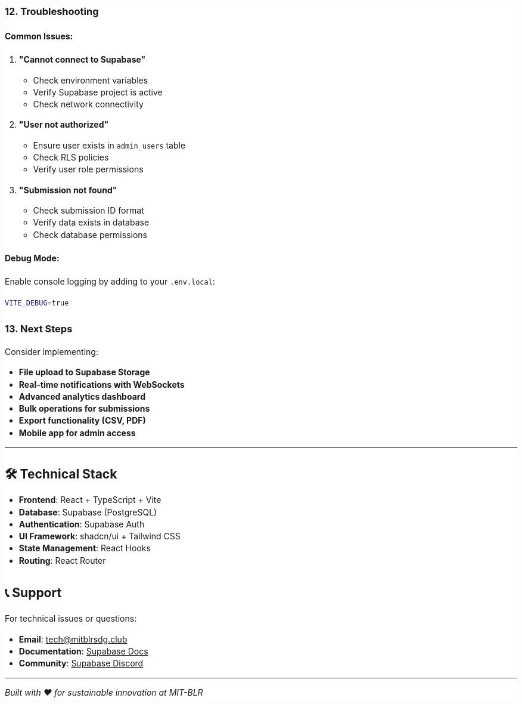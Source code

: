 ### 12. Troubleshooting

#### Common Issues:

1. **"Cannot connect to Supabase"**
   - Check environment variables
   - Verify Supabase project is active
   - Check network connectivity

2. **"User not authorized"**
   - Ensure user exists in `admin_users` table
   - Check RLS policies
   - Verify user role permissions

3. **"Submission not found"**
   - Check submission ID format
   - Verify data exists in database
   - Check database permissions

#### Debug Mode:
Enable console logging by adding to your `.env.local`:
```bash
VITE_DEBUG=true
```

### 13. Next Steps

Consider implementing:
- **File upload to Supabase Storage**
- **Real-time notifications with WebSockets**
- **Advanced analytics dashboard**
- **Bulk operations for submissions**
- **Export functionality (CSV, PDF)**
- **Mobile app for admin access**

---

## 🛠 Technical Stack

- **Frontend**: React + TypeScript + Vite
- **Database**: Supabase (PostgreSQL)
- **Authentication**: Supabase Auth
- **UI Framework**: shadcn/ui + Tailwind CSS
- **State Management**: React Hooks
- **Routing**: React Router

## 📞 Support

For technical issues or questions:
- **Email**: tech@mitblrsdg.club
- **Documentation**: [Supabase Docs](https://supabase.com/docs)
- **Community**: [Supabase Discord](https://discord.supabase.com)

---

*Built with ❤️ for sustainable innovation at MIT-BLR*